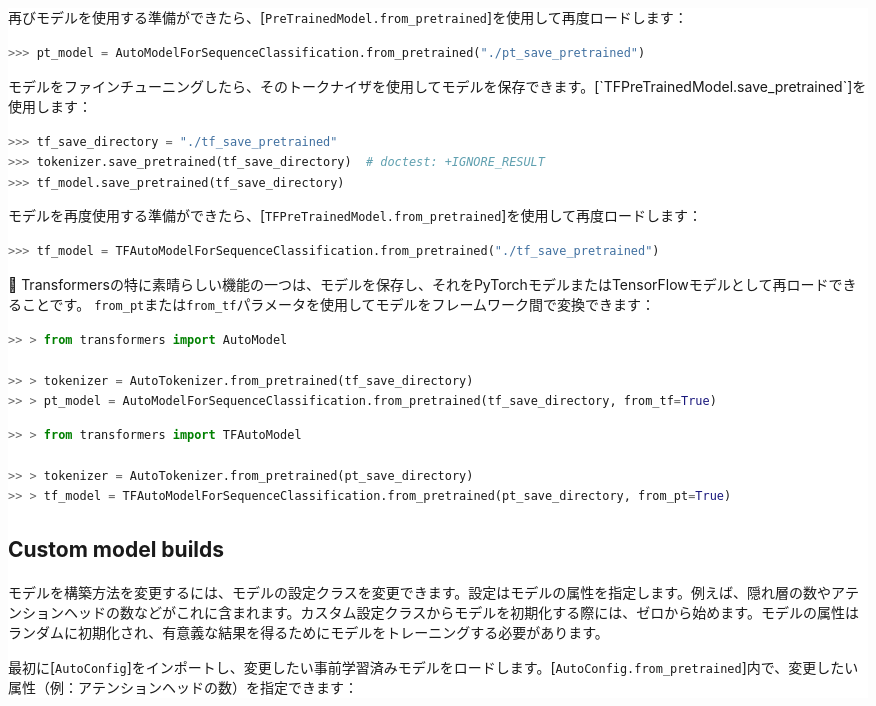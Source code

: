 再びモデルを使用する準備ができたら、[`PreTrainedModel.from_pretrained`]を使用して再度ロードします：

```py
>>> pt_model = AutoModelForSequenceClassification.from_pretrained("./pt_save_pretrained")
```

</pt>
<tf>
モデルをファインチューニングしたら、そのトークナイザを使用してモデルを保存できます。[`TFPreTrainedModel.save_pretrained`]を使用します：

```py
>>> tf_save_directory = "./tf_save_pretrained"
>>> tokenizer.save_pretrained(tf_save_directory)  # doctest: +IGNORE_RESULT
>>> tf_model.save_pretrained(tf_save_directory)
```

モデルを再度使用する準備ができたら、[`TFPreTrainedModel.from_pretrained`]を使用して再度ロードします：

```py
>>> tf_model = TFAutoModelForSequenceClassification.from_pretrained("./tf_save_pretrained")
```

</tf>
</frameworkcontent>

🤗 Transformersの特に素晴らしい機能の一つは、モデルを保存し、それをPyTorchモデルまたはTensorFlowモデルとして再ロードできることです。 `from_pt`または`from_tf`パラメータを使用してモデルをフレームワーク間で変換できます：

<frameworkcontent>
<pt>

```py
>> > from transformers import AutoModel

>> > tokenizer = AutoTokenizer.from_pretrained(tf_save_directory)
>> > pt_model = AutoModelForSequenceClassification.from_pretrained(tf_save_directory, from_tf=True)
```

</pt>
<tf>

```py
>> > from transformers import TFAutoModel

>> > tokenizer = AutoTokenizer.from_pretrained(pt_save_directory)
>> > tf_model = TFAutoModelForSequenceClassification.from_pretrained(pt_save_directory, from_pt=True)
```
</tf>
</frameworkcontent>

## Custom model builds

モデルを構築方法を変更するには、モデルの設定クラスを変更できます。設定はモデルの属性を指定します。例えば、隠れ層の数やアテンションヘッドの数などがこれに含まれます。カスタム設定クラスからモデルを初期化する際には、ゼロから始めます。モデルの属性はランダムに初期化され、有意義な結果を得るためにモデルをトレーニングする必要があります。

最初に[`AutoConfig`]をインポートし、変更したい事前学習済みモデルをロードします。[`AutoConfig.from_pretrained`]内で、変更したい属性（例：アテンションヘッドの数）を指定できます：
